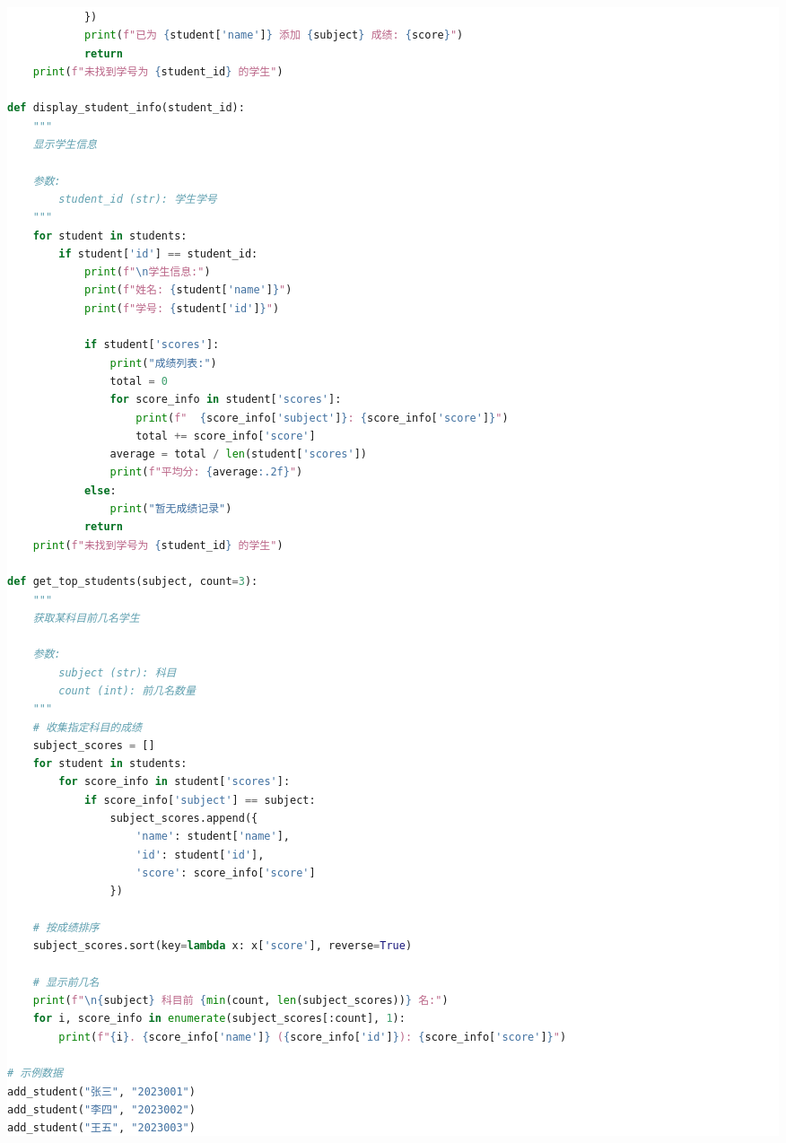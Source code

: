 ```python
            })
            print(f"已为 {student['name']} 添加 {subject} 成绩: {score}")
            return
    print(f"未找到学号为 {student_id} 的学生")

def display_student_info(student_id):
    """
    显示学生信息
    
    参数:
        student_id (str): 学生学号
    """
    for student in students:
        if student['id'] == student_id:
            print(f"\n学生信息:")
            print(f"姓名: {student['name']}")
            print(f"学号: {student['id']}")
            
            if student['scores']:
                print("成绩列表:")
                total = 0
                for score_info in student['scores']:
                    print(f"  {score_info['subject']}: {score_info['score']}")
                    total += score_info['score']
                average = total / len(student['scores'])
                print(f"平均分: {average:.2f}")
            else:
                print("暂无成绩记录")
            return
    print(f"未找到学号为 {student_id} 的学生")

def get_top_students(subject, count=3):
    """
    获取某科目前几名学生
    
    参数:
        subject (str): 科目
        count (int): 前几名数量
    """
    # 收集指定科目的成绩
    subject_scores = []
    for student in students:
        for score_info in student['scores']:
            if score_info['subject'] == subject:
                subject_scores.append({
                    'name': student['name'],
                    'id': student['id'],
                    'score': score_info['score']
                })
    
    # 按成绩排序
    subject_scores.sort(key=lambda x: x['score'], reverse=True)
    
    # 显示前几名
    print(f"\n{subject} 科目前 {min(count, len(subject_scores))} 名:")
    for i, score_info in enumerate(subject_scores[:count], 1):
        print(f"{i}. {score_info['name']} ({score_info['id']}): {score_info['score']}")

# 示例数据
add_student("张三", "2023001")
add_student("李四", "2023002")
add_student("王五", "2023003")

```